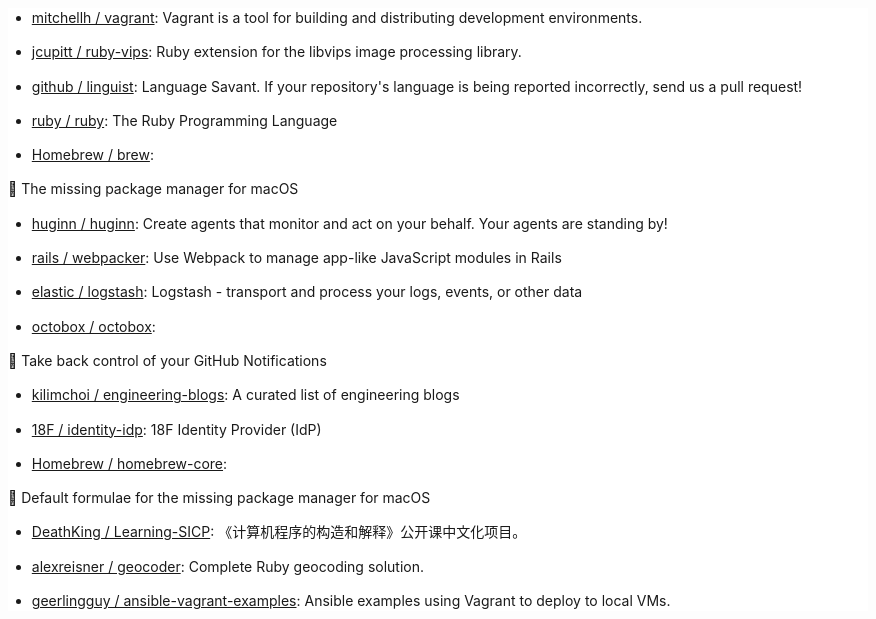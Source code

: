 * [mitchellh / vagrant](https://github.com/mitchellh/vagrant): 
        Vagrant is a tool for building and distributing development environments.
      
* [jcupitt / ruby-vips](https://github.com/jcupitt/ruby-vips): 
        Ruby extension for the libvips image processing library.
      
* [github / linguist](https://github.com/github/linguist): 
        Language Savant. If your repository's language is being reported incorrectly, send us a pull request!
      
* [ruby / ruby](https://github.com/ruby/ruby): 
        The Ruby Programming Language
      
* [Homebrew / brew](https://github.com/Homebrew/brew): 
        
🍺 The missing package manager for macOS
      
* [huginn / huginn](https://github.com/huginn/huginn): 
        Create agents that monitor and act on your behalf. Your agents are standing by!
      
* [rails / webpacker](https://github.com/rails/webpacker): 
        Use Webpack to manage app-like JavaScript modules in Rails
      
* [elastic / logstash](https://github.com/elastic/logstash): 
        Logstash - transport and process your logs, events, or other data
      
* [octobox / octobox](https://github.com/octobox/octobox): 
        
📮 Take back control of your GitHub Notifications
      
* [kilimchoi / engineering-blogs](https://github.com/kilimchoi/engineering-blogs): 
        A curated list of engineering blogs
      
* [18F / identity-idp](https://github.com/18F/identity-idp): 
        18F Identity Provider (IdP)
      
* [Homebrew / homebrew-core](https://github.com/Homebrew/homebrew-core): 
        
🍻 Default formulae for the missing package manager for macOS
      
* [DeathKing / Learning-SICP](https://github.com/DeathKing/Learning-SICP): 
        《计算机程序的构造和解释》公开课中文化项目。
      
* [alexreisner / geocoder](https://github.com/alexreisner/geocoder): 
        Complete Ruby geocoding solution.
      
* [geerlingguy / ansible-vagrant-examples](https://github.com/geerlingguy/ansible-vagrant-examples): 
        Ansible examples using Vagrant to deploy to local VMs.
      
